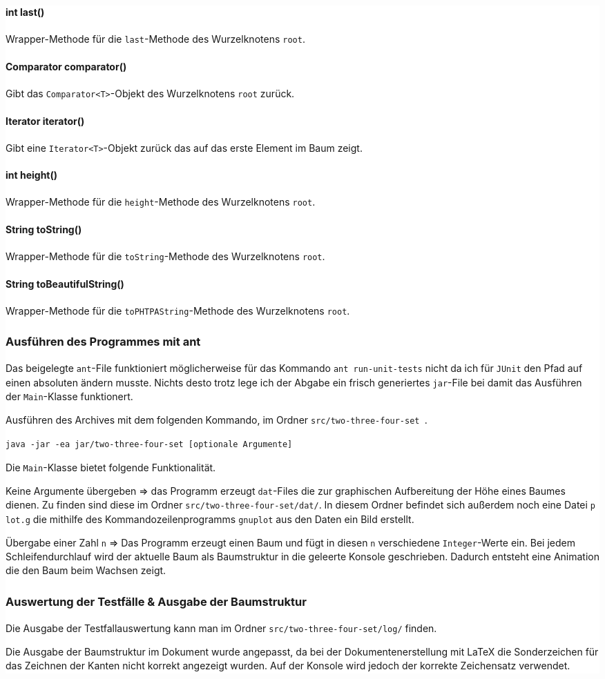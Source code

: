#### int last()
Wrapper-Methode für die `last`-Methode des Wurzelknotens `root`.

#### Comparator<T> comparator()
Gibt das `Comparator<T>`-Objekt des Wurzelknotens `root` zurück.

#### Iterator<T> iterator()
Gibt eine `Iterator<T>`-Objekt zurück das auf das erste Element im Baum
zeigt.

#### int height()
Wrapper-Methode für die `height`-Methode des Wurzelknotens `root`.

#### String toString()
Wrapper-Methode für die `toString`-Methode des Wurzelknotens `root`.

#### String toBeautifulString()
Wrapper-Methode für die `toPHTPAString`-Methode des Wurzelknotens `root`.

### Ausführen des Programmes mit ant
Das beigelegte `ant`-File funktioniert möglicherweise für das Kommando
`ant run-unit-tests` nicht da ich für `JUnit` den Pfad auf einen absoluten
ändern musste. Nichts desto trotz lege ich der Abgabe ein frisch generiertes
`jar`-File bei damit das Ausführen der `Main`-Klasse funktionert.

Ausführen des Archives mit dem folgenden Kommando, im 
Ordner `src/two-three-four-set `.

`java -jar -ea jar/two-three-four-set [optionale Argumente]`

Die `Main`-Klasse bietet folgende Funktionalität.

Keine Argumente übergeben => das Programm erzeugt `dat`-Files die zur
graphischen Aufbereitung der Höhe eines Baumes dienen. Zu finden sind diese
im Ordner `src/two-three-four-set/dat/`. In diesem Ordner befindet sich
außerdem noch eine Datei `plot.g` die mithilfe des Kommandozeilenprogramms
`gnuplot` aus den Daten ein Bild erstellt.

Übergabe einer Zahl `n` => Das Programm erzeugt einen Baum und fügt in diesen 
`n` verschiedene `Integer`-Werte ein. Bei jedem Schleifendurchlauf wird der 
aktuelle Baum als Baumstruktur in die geleerte Konsole geschrieben. Dadurch
entsteht eine Animation die den Baum beim Wachsen zeigt.

### Auswertung der Testfälle \& Ausgabe der Baumstruktur
Die Ausgabe der Testfallauswertung kann man im Ordner
`src/two-three-four-set/log/` finden.

Die Ausgabe der Baumstruktur im Dokument wurde angepasst, da bei der
Dokumentenerstellung mit LaTeX die Sonderzeichen für das Zeichnen der 
Kanten nicht korrekt angezeigt wurden. Auf der Konsole wird jedoch der
korrekte Zeichensatz verwendet.